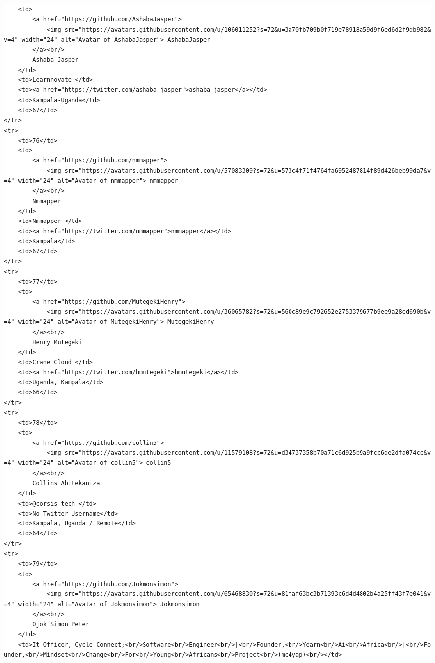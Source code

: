 		<td>
			<a href="https://github.com/AshabaJasper">
				<img src="https://avatars.githubusercontent.com/u/106011252?s=72&u=3a70fb709b0f719e78918a59d9f6ed6d2f9db982&v=4" width="24" alt="Avatar of AshabaJasper"> AshabaJasper
			</a><br/>
			Ashaba Jasper
		</td>
		<td>Learnnovate </td>
		<td><a href="https://twitter.com/ashaba_jasper">ashaba_jasper</a></td>
		<td>Kampala-Uganda</td>
		<td>67</td>
	</tr>
	<tr>
		<td>76</td>
		<td>
			<a href="https://github.com/nmmapper">
				<img src="https://avatars.githubusercontent.com/u/57083309?s=72&u=573c4f71f4764fa6952487814f89d426beb99da7&v=4" width="24" alt="Avatar of nmmapper"> nmmapper
			</a><br/>
			Nmmapper
		</td>
		<td>Nmmapper </td>
		<td><a href="https://twitter.com/nmmapper">nmmapper</a></td>
		<td>Kampala</td>
		<td>67</td>
	</tr>
	<tr>
		<td>77</td>
		<td>
			<a href="https://github.com/MutegekiHenry">
				<img src="https://avatars.githubusercontent.com/u/36065782?s=72&u=560c89e9c792652e2753379677b9ee9a28ed690b&v=4" width="24" alt="Avatar of MutegekiHenry"> MutegekiHenry
			</a><br/>
			Henry Mutegeki
		</td>
		<td>Crane Cloud </td>
		<td><a href="https://twitter.com/hmutegeki">hmutegeki</a></td>
		<td>Uganda, Kampala</td>
		<td>66</td>
	</tr>
	<tr>
		<td>78</td>
		<td>
			<a href="https://github.com/collin5">
				<img src="https://avatars.githubusercontent.com/u/11579108?s=72&u=d34737358b70a71c6d925b9a9fcc6de2dfa074cc&v=4" width="24" alt="Avatar of collin5"> collin5
			</a><br/>
			Collins Abitekaniza
		</td>
		<td>@corsis-tech </td>
		<td>No Twitter Username</td>
		<td>Kampala, Uganda / Remote</td>
		<td>64</td>
	</tr>
	<tr>
		<td>79</td>
		<td>
			<a href="https://github.com/Jokmonsimon">
				<img src="https://avatars.githubusercontent.com/u/65468830?s=72&u=81faf63bc3b71393c6d4d4802b4a25ff43f7e041&v=4" width="24" alt="Avatar of Jokmonsimon"> Jokmonsimon
			</a><br/>
			Ojok Simon Peter
		</td>
		<td>It Officer, Cycle Connect;<br/>Software<br/>Engineer<br/>|<br/>Founder,<br/>Yearn<br/>Ai<br/>Africa<br/>|<br/>Founder,<br/>Mindset<br/>Change<br/>For<br/>Young<br/>Africans<br/>Project<br/>(mc4yap)<br/></td>